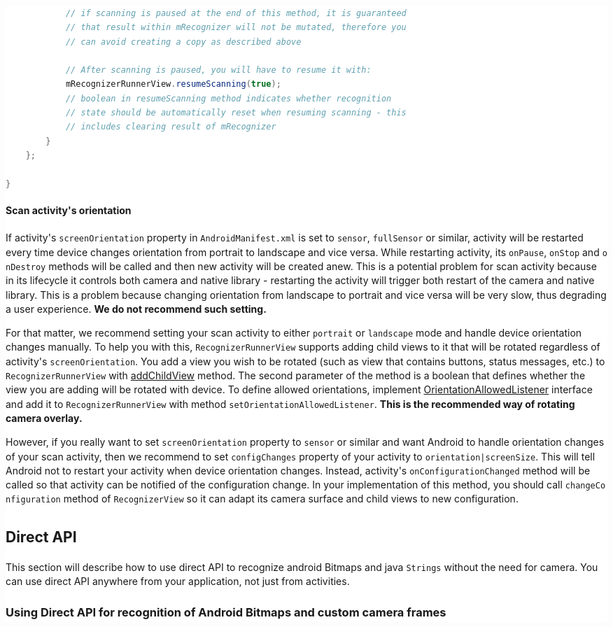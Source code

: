 ```java
            // if scanning is paused at the end of this method, it is guaranteed
            // that result within mRecognizer will not be mutated, therefore you
            // can avoid creating a copy as described above

            // After scanning is paused, you will have to resume it with:
            mRecognizerRunnerView.resumeScanning(true);
            // boolean in resumeScanning method indicates whether recognition
            // state should be automatically reset when resuming scanning - this
            // includes clearing result of mRecognizer
        }
    };  
    
}
```

#### <a name="scanOrientation"></a> Scan activity's orientation

If activity's `screenOrientation` property in `AndroidManifest.xml` is set to `sensor`, `fullSensor` or similar, activity will be restarted every time device changes orientation from portrait to landscape and vice versa. While restarting activity, its `onPause`, `onStop` and `onDestroy` methods will be called and then new activity will be created anew. This is a potential problem for scan activity because in its lifecycle it controls both camera and native library - restarting the activity will trigger both restart of the camera and native library. This is a problem because changing orientation from landscape to portrait and vice versa will be very slow, thus degrading a user experience. **We do not recommend such setting.**

For that matter, we recommend setting your scan activity to either `portrait` or `landscape` mode and handle device orientation changes manually. To help you with this, `RecognizerRunnerView` supports adding child views to it that will be rotated regardless of activity's `screenOrientation`. You add a view you wish to be rotated (such as view that contains buttons, status messages, etc.) to `RecognizerRunnerView` with [addChildView](#{javadocUrl}(com/microblink/view/CameraViewGroup.html#addChildView-android.view.View-boolean-)) method. The second parameter of the method is a boolean that defines whether the view you are adding will be rotated with device. To define allowed orientations, implement [OrientationAllowedListener](https://blinkid.github.io/blinkid-android/com/microblink/view/OrientationAllowedListener.html) interface and add it to `RecognizerRunnerView` with method `setOrientationAllowedListener`. **This is the recommended way of rotating camera overlay.**

However, if you really want to set `screenOrientation` property to `sensor` or similar and want Android to handle orientation changes of your scan activity, then we recommend to set `configChanges` property of your activity to `orientation|screenSize`. This will tell Android not to restart your activity when device orientation changes. Instead, activity's `onConfigurationChanged` method will be called so that activity can be notified of the configuration change. In your implementation of this method, you should call `changeConfiguration` method of `RecognizerView` so it can adapt its camera surface and child views to new configuration.
## <a name="directAPI"></a> Direct API

This section will describe how to use direct API to recognize android Bitmaps and java `Strings` without the need for camera. You can use direct API anywhere from your application, not just from activities.

### <a name="directAPI_images"></a> Using Direct API for recognition of Android Bitmaps and custom camera frames
